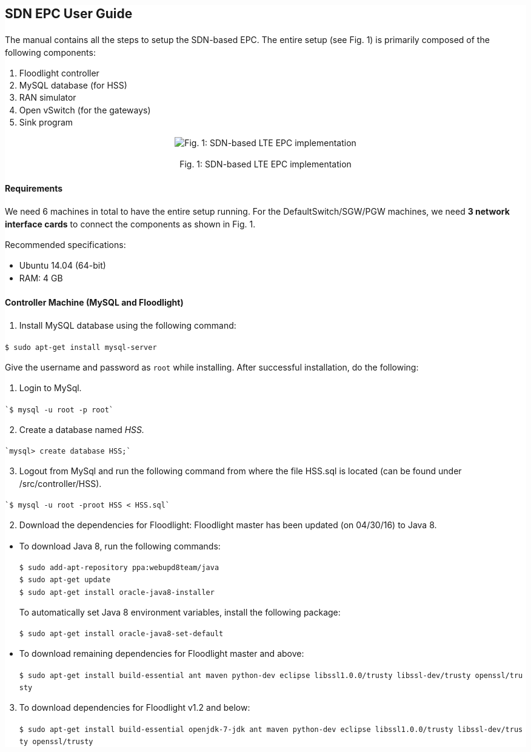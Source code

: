 ## SDN EPC User Guide

The manual contains all the steps to setup the SDN-based EPC. The entire setup (see Fig. 1) is primarily composed of the following components:

1. Floodlight controller
2. MySQL database (for HSS)
3. RAN simulator
4. Open vSwitch (for the gateways)
5. Sink program

<div align="center">
<img src="images/sdn_epc_arch.png" alt="Fig. 1: SDN-based LTE EPC implementation" width="550" height="400" />
</div>
<p align="center">Fig. 1: SDN-based LTE EPC implementation</p>

#### Requirements ####

We need 6 machines in total to have the entire setup running. For the DefaultSwitch/SGW/PGW machines, we need **3 network interface cards** to connect the components as shown in Fig. 1.

Recommended specifications:
* Ubuntu 14.04 (64-bit)
* RAM: 4 GB

#### Controller Machine (MySQL and Floodlight) ####

1. Install MySQL database using the following command:<br/>
  ```
  $ sudo apt-get install mysql-server
  ```
  Give the username and password as `root` while installing. After successful installation, do the following:
  1. Login to MySql.

    `$ mysql -u root -p root`
  2. Create a database named *HSS.*

    `mysql> create database HSS;`
  3. Logout from MySql and run the following command from where the file HSS.sql is located (can be found under /src/controller/HSS).

    `$ mysql -u root -proot HSS < HSS.sql`
2. Download the dependencies for Floodlight: Floodlight master has been updated (on 04/30/16) to Java 8.
  * To download Java 8, run the following commands:
    ```
    $ sudo add-apt-repository ppa:webupd8team/java
    $ sudo apt-get update
    $ sudo apt-get install oracle-java8-installer
    ```

    To automatically set Java 8 environment variables, install the following package:<br/>
    ```
    $ sudo apt-get install oracle-java8-set-default
    ```
  * To download remaining dependencies for Floodlight master and above:<br/>
    ```
    $ sudo apt-get install build-essential ant maven python-dev eclipse libssl1.0.0/trusty libssl-dev/trusty openssl/trusty
    ```  
3. To download dependencies for Floodlight v1.2 and below:<br/>
    ```
    $ sudo apt-get install build-essential openjdk-7-jdk ant maven python-dev eclipse libssl1.0.0/trusty libssl-dev/trusty openssl/trusty
    ```